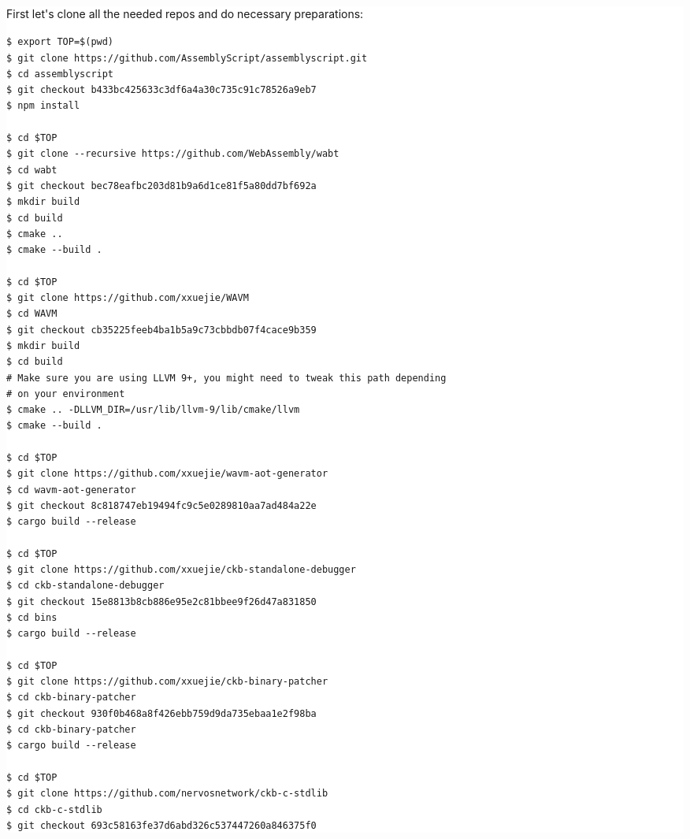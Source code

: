 First let's clone all the needed repos and do necessary preparations:

```
$ export TOP=$(pwd)
$ git clone https://github.com/AssemblyScript/assemblyscript.git
$ cd assemblyscript
$ git checkout b433bc425633c3df6a4a30c735c91c78526a9eb7
$ npm install

$ cd $TOP
$ git clone --recursive https://github.com/WebAssembly/wabt
$ cd wabt
$ git checkout bec78eafbc203d81b9a6d1ce81f5a80dd7bf692a
$ mkdir build
$ cd build
$ cmake ..
$ cmake --build .

$ cd $TOP
$ git clone https://github.com/xxuejie/WAVM
$ cd WAVM
$ git checkout cb35225feeb4ba1b5a9c73cbbdb07f4cace9b359
$ mkdir build
$ cd build
# Make sure you are using LLVM 9+, you might need to tweak this path depending
# on your environment
$ cmake .. -DLLVM_DIR=/usr/lib/llvm-9/lib/cmake/llvm
$ cmake --build .

$ cd $TOP
$ git clone https://github.com/xxuejie/wavm-aot-generator
$ cd wavm-aot-generator
$ git checkout 8c818747eb19494fc9c5e0289810aa7ad484a22e
$ cargo build --release

$ cd $TOP
$ git clone https://github.com/xxuejie/ckb-standalone-debugger
$ cd ckb-standalone-debugger
$ git checkout 15e8813b8cb886e95e2c81bbee9f26d47a831850
$ cd bins
$ cargo build --release

$ cd $TOP
$ git clone https://github.com/xxuejie/ckb-binary-patcher
$ cd ckb-binary-patcher
$ git checkout 930f0b468a8f426ebb759d9da735ebaa1e2f98ba
$ cd ckb-binary-patcher
$ cargo build --release

$ cd $TOP
$ git clone https://github.com/nervosnetwork/ckb-c-stdlib
$ cd ckb-c-stdlib
$ git checkout 693c58163fe37d6abd326c537447260a846375f0
```

